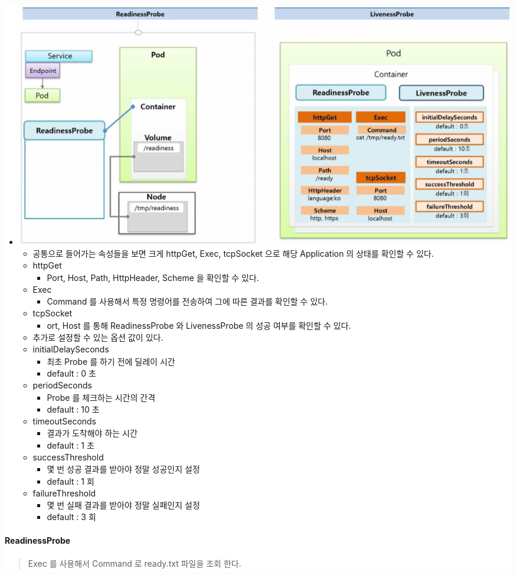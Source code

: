 + ![img_7.png](../../../../assets/img/kubernetes-trending/PodReadinessProbeLivenessProbe7.png)
  + 공통으로 들어가는 속성들을 보면 크게 httpGet, Exec, tcpSocket 으로 해당 Application 의 상태를 확인할 수 있다.
  + httpGet
    + Port, Host, Path, HttpHeader, Scheme 을 확인할 수 있다.
  + Exec
    + Command 를 사용해서 특정 명령어를 전송하여 그에 따른 결과를 확인할 수 있다.
  + tcpSocket
    + ort, Host 를 통해 ReadinessProbe 와 LivenessProbe 의 성공 여부를 확인할 수 있다.
  + 추가로 설정할 수 있는 옵션 값이 있다.
  + initialDelaySeconds
    + 최초 Probe 를 하기 전에 딜레이 시간
    + default : 0 초
  + periodSeconds
    + Probe 를 체크하는 시간의 간격
    + default : 10 초
  + timeoutSeconds
    + 결과가 도착해야 하는 시간
    + default : 1 초
  + successThreshold
    + 몇 번 성공 결과를 받아야 정말 성공인지 설정
    + default : 1 회
  + failureThreshold
    + 몇 번 실패 결과를 받아야 정말 실패인지 설정
    + default : 3 회

#### ReadinessProbe
> Exec 를 사용해서 Command 로 ready.txt 파일을 조회 한다.
